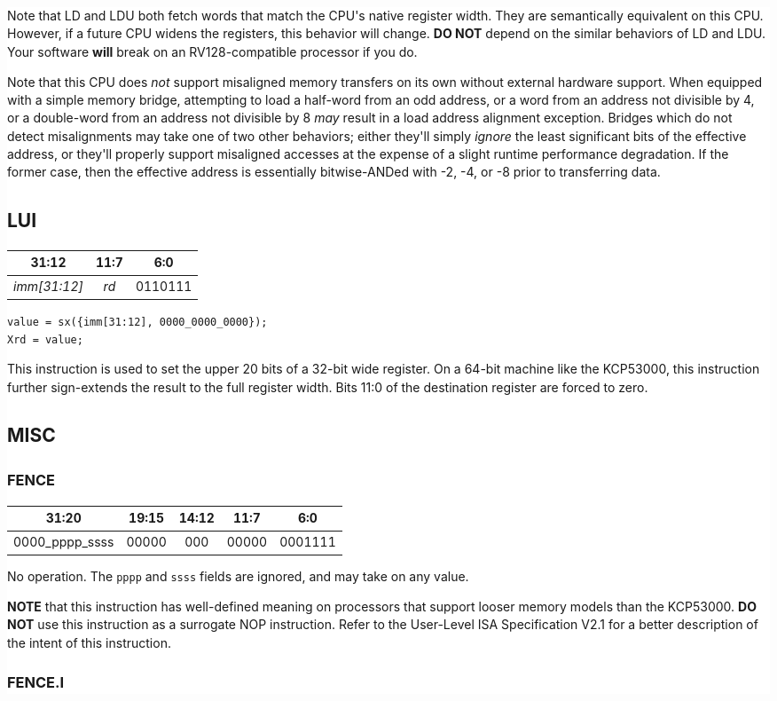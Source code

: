 Note that LD and LDU both fetch words that match the CPU's native register width.
They are semantically equivalent on this CPU.
However, if a future CPU widens the registers, this behavior will change.
**DO NOT** depend on the similar behaviors of LD and LDU.
Your software **will** break on an RV128-compatible processor if you do.

Note that this CPU does *not* support misaligned memory transfers on its own without external hardware support.
When equipped with a simple memory bridge,
attempting to load a half-word from an odd address, or a word from an address not divisible by 4,
or a double-word from an address not divisible by 8
*may* result in a load address alignment exception.
Bridges which do not detect misalignments may take one of two other behaviors;
either they'll simply *ignore* the least significant bits of the effective address,
or they'll properly support misaligned accesses at the expense of a slight runtime performance degradation.
If the former case,
then the effective address is essentially bitwise-ANDed with -2, -4, or -8 prior to transferring data.

## LUI

|31:12|11:7|6:0|
|:---:|:--:|:-:|
|*imm[31:12]*|*rd*|0110111|

    value = sx({imm[31:12], 0000_0000_0000});
    Xrd = value;

This instruction is used to set the upper 20 bits of a 32-bit wide register.
On a 64-bit machine like the KCP53000,
this instruction further sign-extends the result to the full register width.
Bits 11:0 of the destination register are forced to zero.

## MISC

### FENCE

|31:20|19:15|14:12|11:7|6:0|
|:---:|:---:|:---:|:--:|:-:|
|0000_pppp_ssss|00000|000|00000|0001111|

No operation.  The `pppp` and `ssss` fields are ignored, and may take on any value.

**NOTE** that this instruction has well-defined meaning on processors that support looser memory models than the KCP53000.
**DO NOT** use this instruction as a surrogate NOP instruction.
Refer to the User-Level ISA Specification V2.1 for a better description of the intent of this instruction.

### FENCE.I
